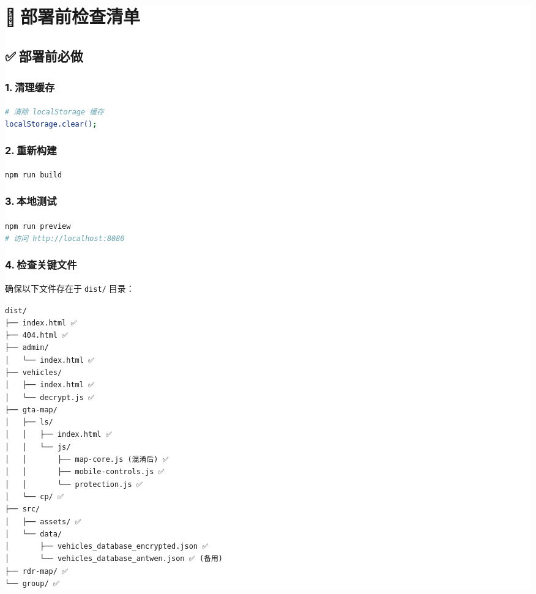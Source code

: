 # 🚀 部署前检查清单

## ✅ 部署前必做

### 1. 清理缓存
```bash
# 清除 localStorage 缓存
localStorage.clear();
```

### 2. 重新构建
```bash
npm run build
```

### 3. 本地测试
```bash
npm run preview
# 访问 http://localhost:8080
```

### 4. 检查关键文件

确保以下文件存在于 `dist/` 目录：

```
dist/
├── index.html ✅
├── 404.html ✅
├── admin/
│   └── index.html ✅
├── vehicles/
│   ├── index.html ✅
│   └── decrypt.js ✅
├── gta-map/
│   ├── ls/
│   │   ├── index.html ✅
│   │   └── js/
│   │       ├── map-core.js (混淆后) ✅
│   │       ├── mobile-controls.js ✅
│   │       └── protection.js ✅
│   └── cp/ ✅
├── src/
│   ├── assets/ ✅
│   └── data/
│       ├── vehicles_database_encrypted.json ✅
│       └── vehicles_database_antwen.json ✅ (备用)
├── rdr-map/ ✅
└── group/ ✅
```
